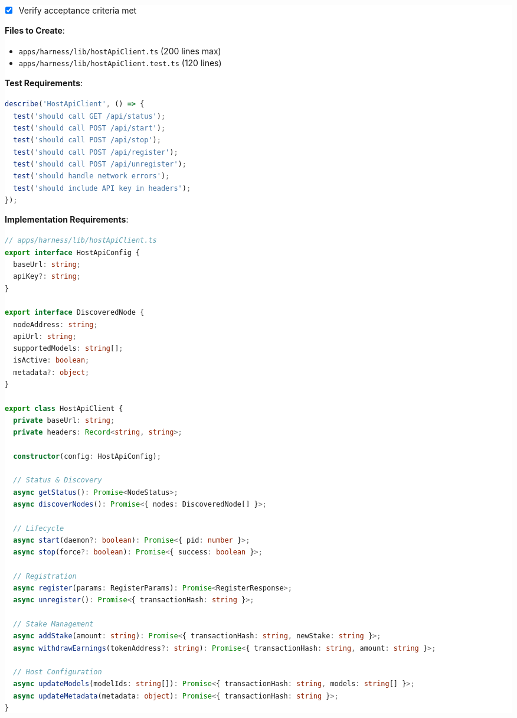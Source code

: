 - [x] Verify acceptance criteria met

**Files to Create**:
- `apps/harness/lib/hostApiClient.ts` (200 lines max)
- `apps/harness/lib/hostApiClient.test.ts` (120 lines)

**Test Requirements**:
```typescript
describe('HostApiClient', () => {
  test('should call GET /api/status');
  test('should call POST /api/start');
  test('should call POST /api/stop');
  test('should call POST /api/register');
  test('should call POST /api/unregister');
  test('should handle network errors');
  test('should include API key in headers');
});
```

**Implementation Requirements**:
```typescript
// apps/harness/lib/hostApiClient.ts
export interface HostApiConfig {
  baseUrl: string;
  apiKey?: string;
}

export interface DiscoveredNode {
  nodeAddress: string;
  apiUrl: string;
  supportedModels: string[];
  isActive: boolean;
  metadata?: object;
}

export class HostApiClient {
  private baseUrl: string;
  private headers: Record<string, string>;

  constructor(config: HostApiConfig);

  // Status & Discovery
  async getStatus(): Promise<NodeStatus>;
  async discoverNodes(): Promise<{ nodes: DiscoveredNode[] }>;

  // Lifecycle
  async start(daemon?: boolean): Promise<{ pid: number }>;
  async stop(force?: boolean): Promise<{ success: boolean }>;

  // Registration
  async register(params: RegisterParams): Promise<RegisterResponse>;
  async unregister(): Promise<{ transactionHash: string }>;

  // Stake Management
  async addStake(amount: string): Promise<{ transactionHash: string, newStake: string }>;
  async withdrawEarnings(tokenAddress?: string): Promise<{ transactionHash: string, amount: string }>;

  // Host Configuration
  async updateModels(modelIds: string[]): Promise<{ transactionHash: string, models: string[] }>;
  async updateMetadata(metadata: object): Promise<{ transactionHash: string }>;
}
```
